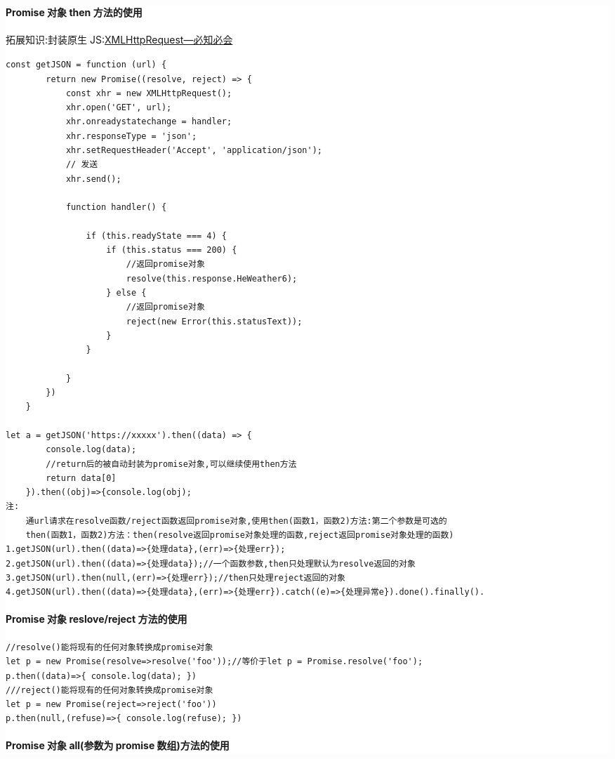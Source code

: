 #### Promise 对象 then 方法的使用

拓展知识:封装原生 JS:[XMLHttpRequest—必知必会](https://www.jianshu.com/p/918c63045bc3/)

    const getJSON = function (url) {
            return new Promise((resolve, reject) => {
                const xhr = new XMLHttpRequest();
                xhr.open('GET', url);
                xhr.onreadystatechange = handler;
                xhr.responseType = 'json';
                xhr.setRequestHeader('Accept', 'application/json');
                // 发送
                xhr.send();

                function handler() {

                    if (this.readyState === 4) {
                        if (this.status === 200) {
                            //返回promise对象
                            resolve(this.response.HeWeather6);
                        } else {
                            //返回promise对象
                            reject(new Error(this.statusText));
                        }
                    }

                }
            })
        }

    let a = getJSON('https://xxxxx').then((data) => {
            console.log(data);
            //return后的被自动封装为promise对象,可以继续使用then方法
            return data[0]
        }).then((obj)=>{console.log(obj);
    注:
        通url请求在resolve函数/reject函数返回promise对象,使用then(函数1，函数2)方法:第二个参数是可选的
        then(函数1，函数2)方法：then(resolve返回promise对象处理的函数,reject返回promise对象处理的函数)
    1.getJSON(url).then((data)=>{处理data},(err)=>{处理err});
    2.getJSON(url).then((data)=>{处理data});//一个函数参数,then只处理默认为resolve返回的对象
    3.getJSON(url).then(null,(err)=>{处理err});//then只处理reject返回的对象
    4.getJSON(url).then((data)=>{处理data},(err)=>{处理err}).catch((e)=>{处理异常e}).done().finally().

#### Promise 对象 reslove/reject 方法的使用

    //resolve()能将现有的任何对象转换成promise对象
    let p = new Promise(resolve=>resolve('foo'));//等价于let p = Promise.resolve('foo');
    p.then((data)=>{ console.log(data); })
    ///reject()能将现有的任何对象转换成promise对象
    let p = new Promise(reject=>reject('foo'))
    p.then(null,(refuse)=>{ console.log(refuse); })

#### Promise 对象 all(参数为 promise 数组)方法的使用
